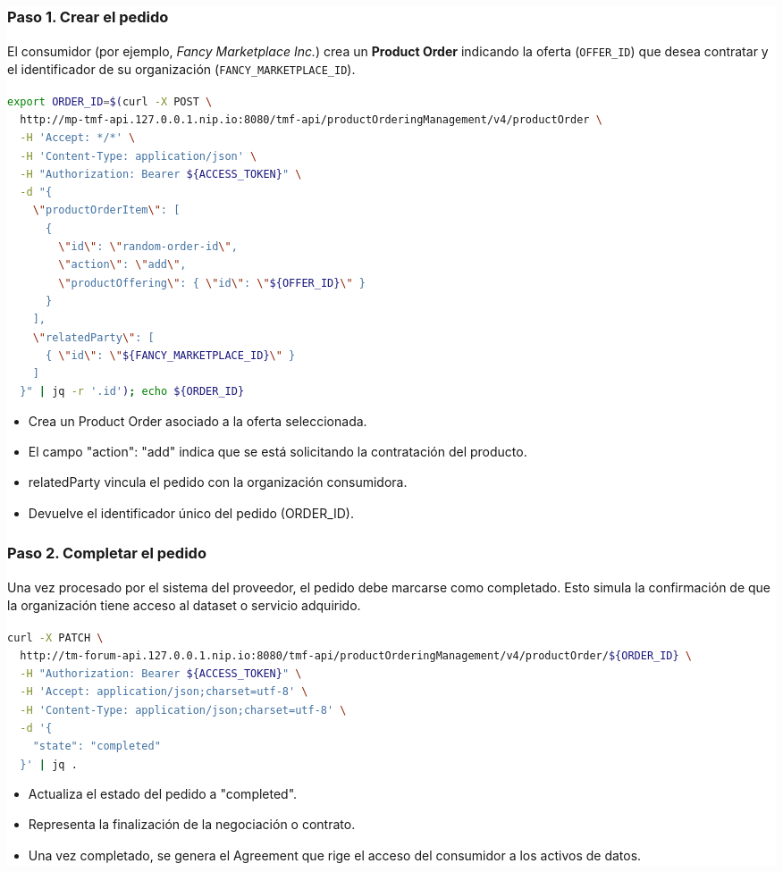 ### Paso 1. Crear el pedido

El consumidor (por ejemplo, *Fancy Marketplace Inc.*) crea un **Product Order** indicando la oferta (`OFFER_ID`) que desea contratar y el identificador de su organización (`FANCY_MARKETPLACE_ID`).

```bash
export ORDER_ID=$(curl -X POST \
  http://mp-tmf-api.127.0.0.1.nip.io:8080/tmf-api/productOrderingManagement/v4/productOrder \
  -H 'Accept: */*' \
  -H 'Content-Type: application/json' \
  -H "Authorization: Bearer ${ACCESS_TOKEN}" \
  -d "{
    \"productOrderItem\": [
      {
        \"id\": \"random-order-id\",
        \"action\": \"add\",
        \"productOffering\": { \"id\": \"${OFFER_ID}\" }
      }
    ],
    \"relatedParty\": [
      { \"id\": \"${FANCY_MARKETPLACE_ID}\" }
    ]
  }" | jq -r '.id'); echo ${ORDER_ID}
```

- Crea un Product Order asociado a la oferta seleccionada.

- El campo "action": "add" indica que se está solicitando la contratación del producto.

- relatedParty vincula el pedido con la organización consumidora.

- Devuelve el identificador único del pedido (ORDER_ID).

### Paso 2. Completar el pedido
Una vez procesado por el sistema del proveedor, el pedido debe marcarse como completado.
Esto simula la confirmación de que la organización tiene acceso al dataset o servicio adquirido.

```bash
curl -X PATCH \
  http://tm-forum-api.127.0.0.1.nip.io:8080/tmf-api/productOrderingManagement/v4/productOrder/${ORDER_ID} \
  -H "Authorization: Bearer ${ACCESS_TOKEN}" \
  -H 'Accept: application/json;charset=utf-8' \
  -H 'Content-Type: application/json;charset=utf-8' \
  -d '{
    "state": "completed"
  }' | jq .
```

- Actualiza el estado del pedido a "completed".

- Representa la finalización de la negociación o contrato.

- Una vez completado, se genera el Agreement que rige el acceso del consumidor a los activos de datos.
